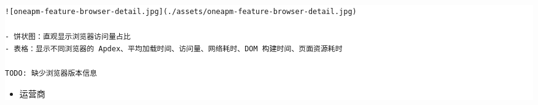     ![oneapm-feature-browser-detail.jpg](./assets/oneapm-feature-browser-detail.jpg)

    - 饼状图：直观显示浏览器访问量占比
    - 表格：显示不同浏览器的 Apdex、平均加载时间、访问量、网络耗时、DOM 构建时间、页面资源耗时

    TODO: 缺少浏览器版本信息

- 运营商
